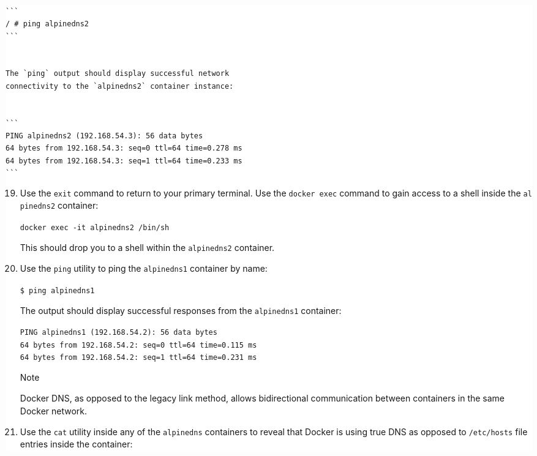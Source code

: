     
    ```
    / # ping alpinedns2
    ```
    

    The `ping` output should display successful network
    connectivity to the `alpinedns2` container instance:

    
    ```
    PING alpinedns2 (192.168.54.3): 56 data bytes
    64 bytes from 192.168.54.3: seq=0 ttl=64 time=0.278 ms
    64 bytes from 192.168.54.3: seq=1 ttl=64 time=0.233 ms
    ```
    

19. Use the `exit` command to return to your primary terminal.
    Use the `docker exec` command to gain access to a shell
    inside the `alpinedns2` container:

    
    ```
    docker exec -it alpinedns2 /bin/sh
    ```
    

    This should drop you to a shell within the `alpinedns2`
    container.

20. Use the `ping` utility to ping the `alpinedns1`
    container by name:

    
    ```
    $ ping alpinedns1
    ```
    

    The output should display successful responses from the
    `alpinedns1` container:

    
    ```
    PING alpinedns1 (192.168.54.2): 56 data bytes
    64 bytes from 192.168.54.2: seq=0 ttl=64 time=0.115 ms
    64 bytes from 192.168.54.2: seq=1 ttl=64 time=0.231 ms
    ```
    

    Note

    Docker DNS, as opposed to the legacy link method, allows
    bidirectional communication between containers in the same Docker
    network.

21. Use the `cat` utility inside any of the
    `alpinedns` containers to reveal that Docker is using true
    DNS as opposed to `/etc/hosts` file entries inside the
    container:
